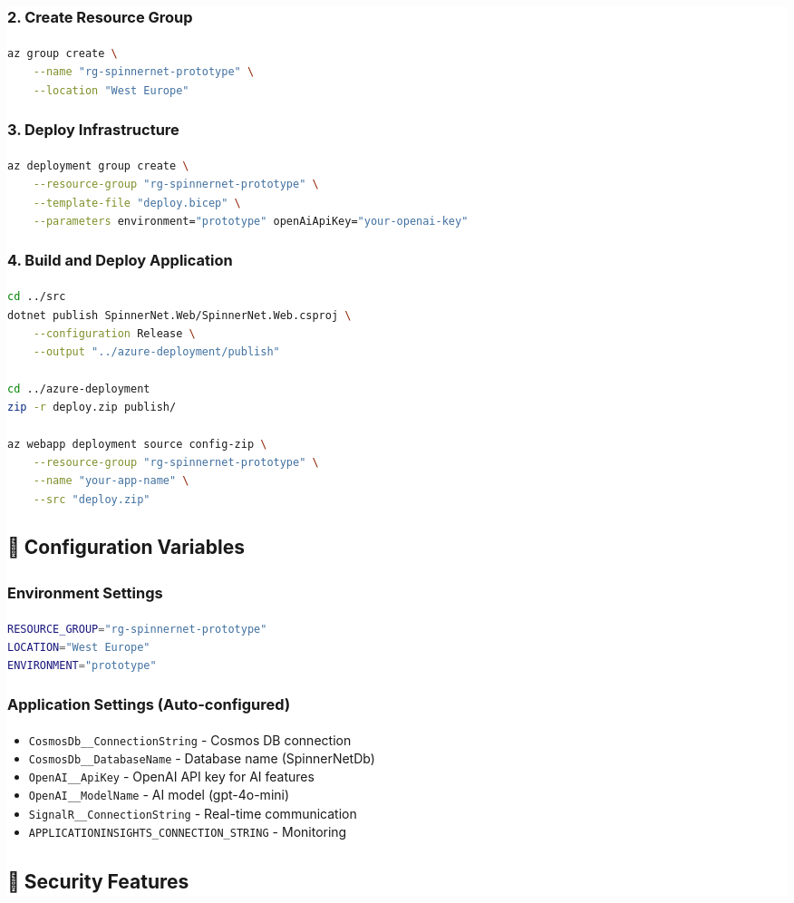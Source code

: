 ### **2. Create Resource Group**
```bash
az group create \
    --name "rg-spinnernet-prototype" \
    --location "West Europe"
```

### **3. Deploy Infrastructure**
```bash
az deployment group create \
    --resource-group "rg-spinnernet-prototype" \
    --template-file "deploy.bicep" \
    --parameters environment="prototype" openAiApiKey="your-openai-key"
```

### **4. Build and Deploy Application**
```bash
cd ../src
dotnet publish SpinnerNet.Web/SpinnerNet.Web.csproj \
    --configuration Release \
    --output "../azure-deployment/publish"

cd ../azure-deployment
zip -r deploy.zip publish/

az webapp deployment source config-zip \
    --resource-group "rg-spinnernet-prototype" \
    --name "your-app-name" \
    --src "deploy.zip"
```

## 🎯 **Configuration Variables**

### **Environment Settings**
```bash
RESOURCE_GROUP="rg-spinnernet-prototype"
LOCATION="West Europe"
ENVIRONMENT="prototype"
```

### **Application Settings (Auto-configured)**
- `CosmosDb__ConnectionString` - Cosmos DB connection
- `CosmosDb__DatabaseName` - Database name (SpinnerNetDb)
- `OpenAI__ApiKey` - OpenAI API key for AI features
- `OpenAI__ModelName` - AI model (gpt-4o-mini)
- `SignalR__ConnectionString` - Real-time communication
- `APPLICATIONINSIGHTS_CONNECTION_STRING` - Monitoring

## 🔐 **Security Features**
